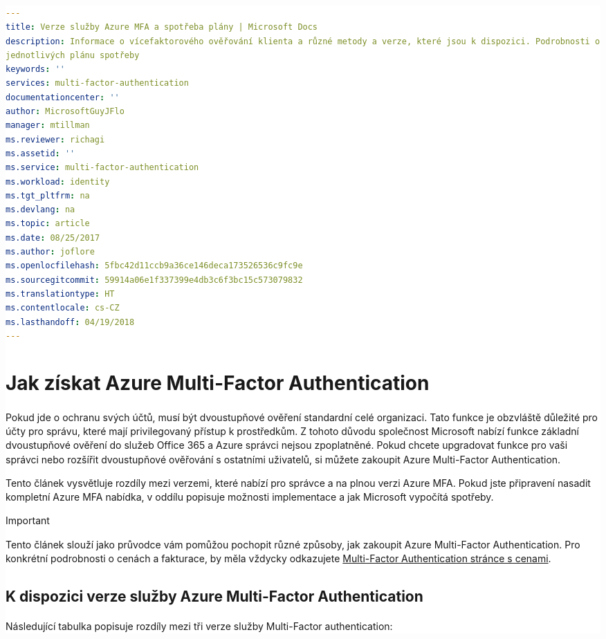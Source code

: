 ```yaml
---
title: Verze služby Azure MFA a spotřeba plány | Microsoft Docs
description: Informace o vícefaktorového ověřování klienta a různé metody a verze, které jsou k dispozici. Podrobnosti o jednotlivých plánu spotřeby
keywords: ''
services: multi-factor-authentication
documentationcenter: ''
author: MicrosoftGuyJFlo
manager: mtillman
ms.reviewer: richagi
ms.assetid: ''
ms.service: multi-factor-authentication
ms.workload: identity
ms.tgt_pltfrm: na
ms.devlang: na
ms.topic: article
ms.date: 08/25/2017
ms.author: joflore
ms.openlocfilehash: 5fbc42d11ccb9a36ce146deca173526536c9fc9e
ms.sourcegitcommit: 59914a06e1f337399e4db3c6f3bc15c573079832
ms.translationtype: HT
ms.contentlocale: cs-CZ
ms.lasthandoff: 04/19/2018
---
```

# <a name="how-to-get-azure-multi-factor-authentication"></a>Jak získat Azure Multi-Factor Authentication

Pokud jde o ochranu svých účtů, musí být dvoustupňové ověření standardní celé organizaci. Tato funkce je obzvláště důležité pro účty pro správu, které mají privilegovaný přístup k prostředkům. Z tohoto důvodu společnost Microsoft nabízí funkce základní dvoustupňové ověření do služeb Office 365 a Azure správci nejsou zpoplatněné. Pokud chcete upgradovat funkce pro vaši správci nebo rozšířit dvoustupňové ověřování s ostatními uživatelů, si můžete zakoupit Azure Multi-Factor Authentication. 

Tento článek vysvětluje rozdíly mezi verzemi, které nabízí pro správce a na plnou verzi Azure MFA. Pokud jste připravení nasadit kompletní Azure MFA nabídka, v oddílu popisuje možnosti implementace a jak Microsoft vypočítá spotřeby.


>[!IMPORTANT]
>Tento článek slouží jako průvodce vám pomůžou pochopit různé způsoby, jak zakoupit Azure Multi-Factor Authentication. Pro konkrétní podrobnosti o cenách a fakturace, by měla vždycky odkazujete [Multi-Factor Authentication stránce s cenami](https://azure.microsoft.com/pricing/details/multi-factor-authentication/).

## <a name="available-versions-of-azure-multi-factor-authentication"></a>K dispozici verze služby Azure Multi-Factor Authentication

Následující tabulka popisuje rozdíly mezi tři verze služby Multi-Factor authentication:
